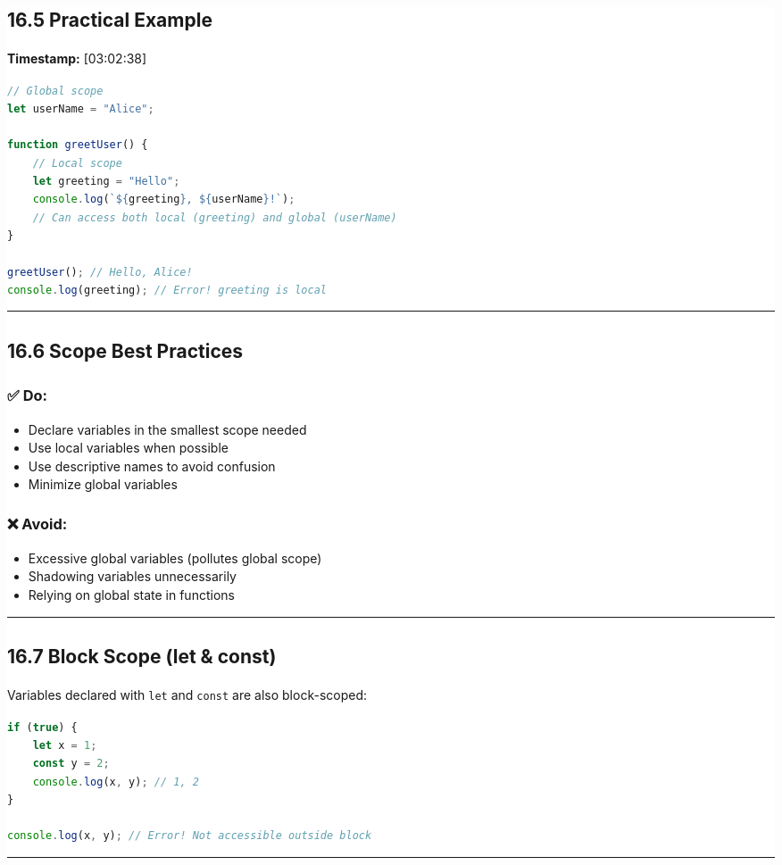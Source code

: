 
## 16.5 Practical Example

**Timestamp:** [03:02:38]

```javascript
// Global scope
let userName = "Alice";

function greetUser() {
    // Local scope
    let greeting = "Hello";
    console.log(`${greeting}, ${userName}!`);
    // Can access both local (greeting) and global (userName)
}

greetUser(); // Hello, Alice!
console.log(greeting); // Error! greeting is local
```

---

## 16.6 Scope Best Practices

### ✅ Do:
- Declare variables in the smallest scope needed
- Use local variables when possible
- Use descriptive names to avoid confusion
- Minimize global variables

### ❌ Avoid:
- Excessive global variables (pollutes global scope)
- Shadowing variables unnecessarily
- Relying on global state in functions

---

## 16.7 Block Scope (let & const)

Variables declared with `let` and `const` are also block-scoped:

```javascript
if (true) {
    let x = 1;
    const y = 2;
    console.log(x, y); // 1, 2
}

console.log(x, y); // Error! Not accessible outside block
```

---
